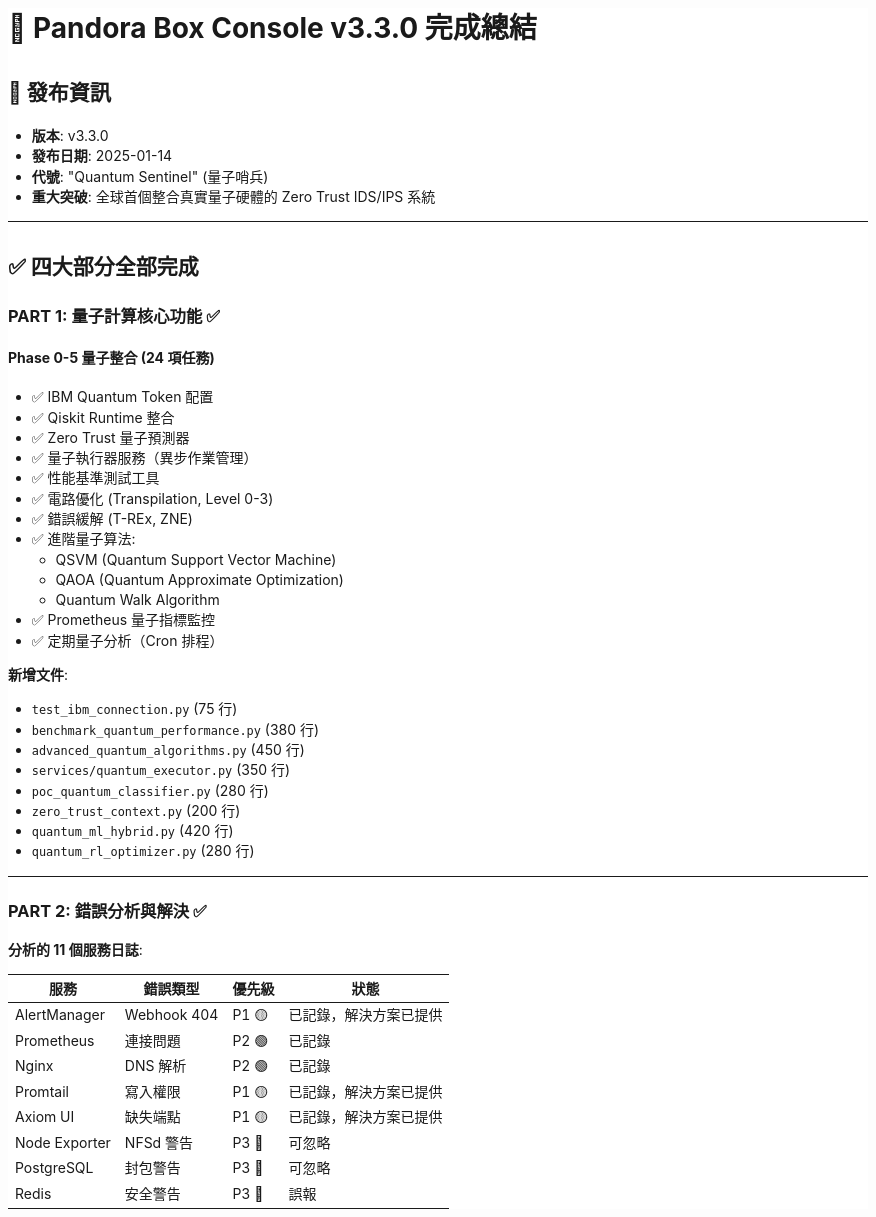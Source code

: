 # 🚀 Pandora Box Console v3.3.0 完成總結

## 📅 發布資訊

- **版本**: v3.3.0
- **發布日期**: 2025-01-14
- **代號**: "Quantum Sentinel" (量子哨兵)
- **重大突破**: 全球首個整合真實量子硬體的 Zero Trust IDS/IPS 系統

---

## ✅ 四大部分全部完成

### PART 1: 量子計算核心功能 ✅

#### Phase 0-5 量子整合 (24 項任務)
- ✅ IBM Quantum Token 配置
- ✅ Qiskit Runtime 整合
- ✅ Zero Trust 量子預測器
- ✅ 量子執行器服務（異步作業管理）
- ✅ 性能基準測試工具
- ✅ 電路優化 (Transpilation, Level 0-3)
- ✅ 錯誤緩解 (T-REx, ZNE)
- ✅ 進階量子算法:
  - QSVM (Quantum Support Vector Machine)
  - QAOA (Quantum Approximate Optimization)
  - Quantum Walk Algorithm
- ✅ Prometheus 量子指標監控
- ✅ 定期量子分析（Cron 排程）

**新增文件**:
- `test_ibm_connection.py` (75 行)
- `benchmark_quantum_performance.py` (380 行)
- `advanced_quantum_algorithms.py` (450 行)
- `services/quantum_executor.py` (350 行)
- `poc_quantum_classifier.py` (280 行)
- `zero_trust_context.py` (200 行)
- `quantum_ml_hybrid.py` (420 行)
- `quantum_rl_optimizer.py` (280 行)

---

### PART 2: 錯誤分析與解決 ✅

**分析的 11 個服務日誌**:

| 服務 | 錯誤類型 | 優先級 | 狀態 |
|------|---------|--------|------|
| AlertManager | Webhook 404 | P1 🟡 | 已記錄，解決方案已提供 |
| Prometheus | 連接問題 | P2 🟢 | 已記錄 |
| Nginx | DNS 解析 | P2 🟢 | 已記錄 |
| Promtail | 寫入權限 | P1 🟡 | 已記錄，解決方案已提供 |
| Axiom UI | 缺失端點 | P1 🟡 | 已記錄，解決方案已提供 |
| Node Exporter | NFSd 警告 | P3 🔵 | 可忽略 |
| PostgreSQL | 封包警告 | P3 🔵 | 可忽略 |
| Redis | 安全警告 | P3 🔵 | 誤報 |